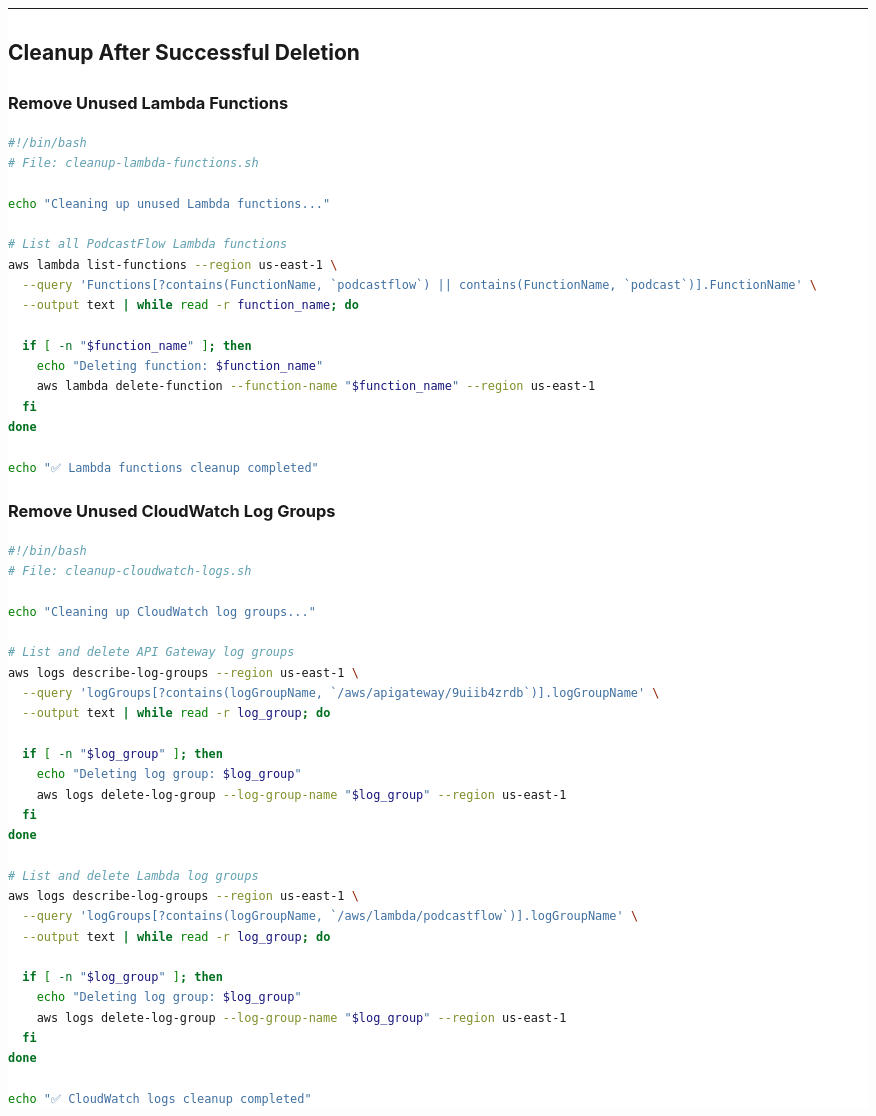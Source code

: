 
---

## Cleanup After Successful Deletion

### Remove Unused Lambda Functions
```bash
#!/bin/bash
# File: cleanup-lambda-functions.sh

echo "Cleaning up unused Lambda functions..."

# List all PodcastFlow Lambda functions
aws lambda list-functions --region us-east-1 \
  --query 'Functions[?contains(FunctionName, `podcastflow`) || contains(FunctionName, `podcast`)].FunctionName' \
  --output text | while read -r function_name; do
  
  if [ -n "$function_name" ]; then
    echo "Deleting function: $function_name"
    aws lambda delete-function --function-name "$function_name" --region us-east-1
  fi
done

echo "✅ Lambda functions cleanup completed"
```

### Remove Unused CloudWatch Log Groups
```bash
#!/bin/bash
# File: cleanup-cloudwatch-logs.sh

echo "Cleaning up CloudWatch log groups..."

# List and delete API Gateway log groups
aws logs describe-log-groups --region us-east-1 \
  --query 'logGroups[?contains(logGroupName, `/aws/apigateway/9uiib4zrdb`)].logGroupName' \
  --output text | while read -r log_group; do
  
  if [ -n "$log_group" ]; then
    echo "Deleting log group: $log_group"
    aws logs delete-log-group --log-group-name "$log_group" --region us-east-1
  fi
done

# List and delete Lambda log groups
aws logs describe-log-groups --region us-east-1 \
  --query 'logGroups[?contains(logGroupName, `/aws/lambda/podcastflow`)].logGroupName' \
  --output text | while read -r log_group; do
  
  if [ -n "$log_group" ]; then
    echo "Deleting log group: $log_group"
    aws logs delete-log-group --log-group-name "$log_group" --region us-east-1
  fi
done

echo "✅ CloudWatch logs cleanup completed"
```
